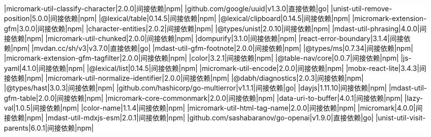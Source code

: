 |micromark-util-classify-character|2.0.0|间接依赖|npm|
|github.com/google/uuid|v1.3.0|直接依赖|go|
|unist-util-remove-position|5.0.0|间接依赖|npm|
|@lexical/table|0.14.5|间接依赖|npm|
|@lexical/clipboard|0.14.5|间接依赖|npm|
|micromark-extension-gfm|3.0.0|间接依赖|npm|
|character-entities|2.0.2|间接依赖|npm|
|@types/unist|2.0.10|间接依赖|npm|
|mdast-util-phrasing|4.0.0|间接依赖|npm|
|micromark-util-chunked|2.0.0|间接依赖|npm|
|dompurify|3.1.0|间接依赖|npm|
|react-error-boundary|3.1.4|间接依赖|npm|
|mvdan.cc/sh/v3|v3.7.0|直接依赖|go|
|mdast-util-gfm-footnote|2.0.0|间接依赖|npm|
|@types/ms|0.7.34|间接依赖|npm|
|micromark-extension-gfm-tagfilter|2.0.0|间接依赖|npm|
|color|3.2.1|间接依赖|npm|
|@table-nav/core|0.0.7|间接依赖|npm|
|js-yaml|4.1.0|间接依赖|npm|
|@lexical/list|0.14.5|间接依赖|npm|
|micromark-util-encode|2.0.0|间接依赖|npm|
|mobx-react-lite|3.4.3|间接依赖|npm|
|micromark-util-normalize-identifier|2.0.0|间接依赖|npm|
|@dabh/diagnostics|2.0.3|间接依赖|npm|
|@types/hast|3.0.3|间接依赖|npm|
|github.com/hashicorp/go-multierror|v1.1.1|间接依赖|go|
|dayjs|1.11.10|间接依赖|npm|
|mdast-util-gfm-table|2.0.0|间接依赖|npm|
|micromark-core-commonmark|2.0.0|间接依赖|npm|
|data-uri-to-buffer|4.0.1|间接依赖|npm|
|lazy-val|1.0.5|间接依赖|npm|
|color-name|1.1.4|间接依赖|npm|
|micromark-util-html-tag-name|2.0.0|间接依赖|npm|
|micromark|4.0.0|间接依赖|npm|
|mdast-util-mdxjs-esm|2.0.1|间接依赖|npm|
|github.com/sashabaranov/go-openai|v1.9.0|直接依赖|go|
|unist-util-visit-parents|6.0.1|间接依赖|npm|